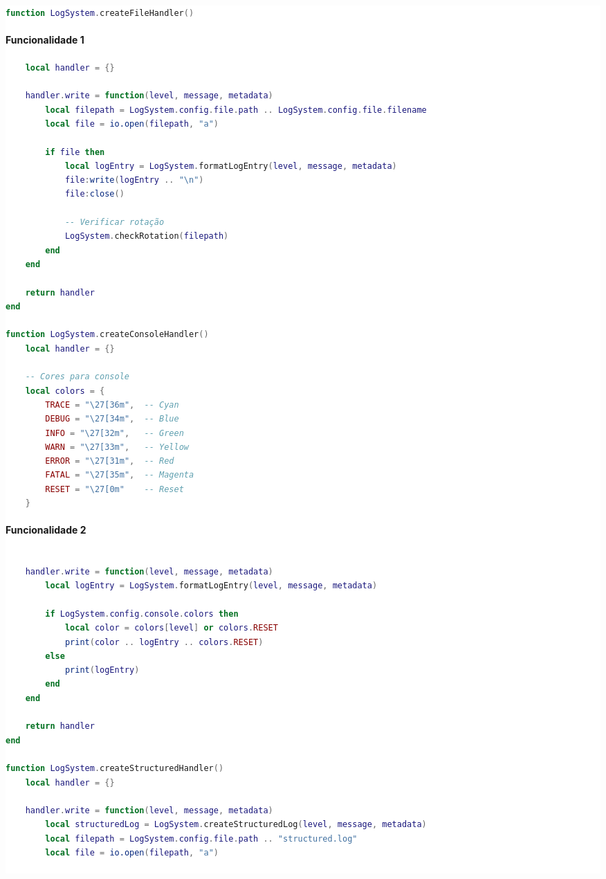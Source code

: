 ```lua
function LogSystem.createFileHandler()
```

#### Funcionalidade 1
```lua
    local handler = {}
    
    handler.write = function(level, message, metadata)
        local filepath = LogSystem.config.file.path .. LogSystem.config.file.filename
        local file = io.open(filepath, "a")
        
        if file then
            local logEntry = LogSystem.formatLogEntry(level, message, metadata)
            file:write(logEntry .. "\n")
            file:close()
            
            -- Verificar rotação
            LogSystem.checkRotation(filepath)
        end
    end
    
    return handler
end

function LogSystem.createConsoleHandler()
    local handler = {}
    
    -- Cores para console
    local colors = {
        TRACE = "\27[36m",  -- Cyan
        DEBUG = "\27[34m",  -- Blue
        INFO = "\27[32m",   -- Green
        WARN = "\27[33m",   -- Yellow
        ERROR = "\27[31m",  -- Red
        FATAL = "\27[35m",  -- Magenta
        RESET = "\27[0m"    -- Reset
    }
```

#### Funcionalidade 2
```lua
    
    handler.write = function(level, message, metadata)
        local logEntry = LogSystem.formatLogEntry(level, message, metadata)
        
        if LogSystem.config.console.colors then
            local color = colors[level] or colors.RESET
            print(color .. logEntry .. colors.RESET)
        else
            print(logEntry)
        end
    end
    
    return handler
end

function LogSystem.createStructuredHandler()
    local handler = {}
    
    handler.write = function(level, message, metadata)
        local structuredLog = LogSystem.createStructuredLog(level, message, metadata)
        local filepath = LogSystem.config.file.path .. "structured.log"
        local file = io.open(filepath, "a")
        
```